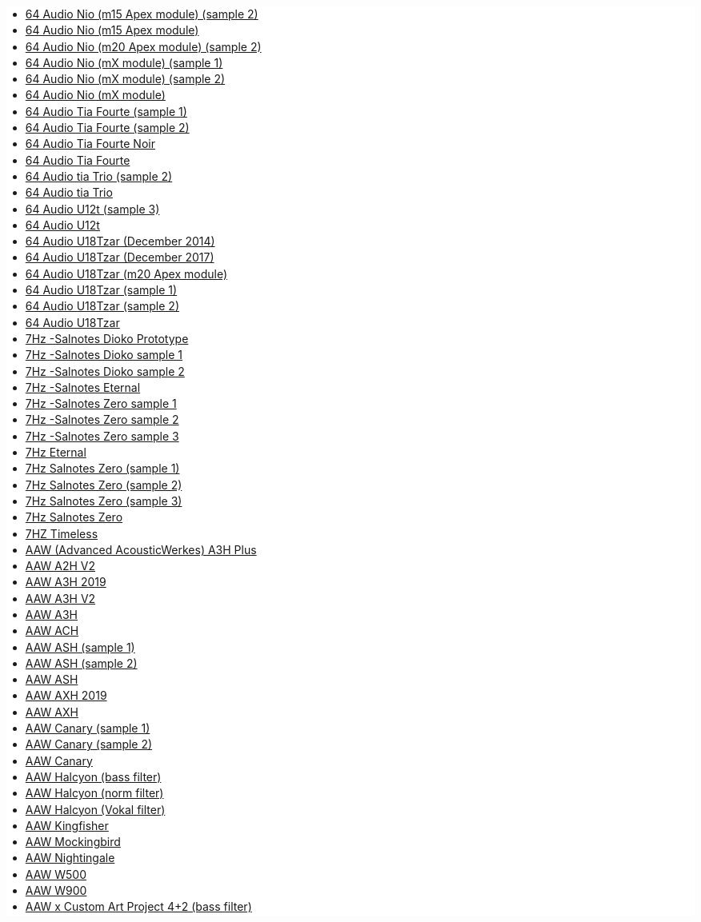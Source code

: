 - [64 Audio Nio (m15 Apex module) (sample 2)](./ief_neutral_in-ear/64%20Audio%20Nio%20(m15%20Apex%20module)%20(sample%202))
- [64 Audio Nio (m15 Apex module)](./ief_neutral_in-ear/64%20Audio%20Nio%20(m15%20Apex%20module))
- [64 Audio Nio (m20 Apex module) (sample 2)](./ief_neutral_in-ear/64%20Audio%20Nio%20(m20%20Apex%20module)%20(sample%202))
- [64 Audio Nio (mX module) (sample 1)](./ief_neutral_in-ear/64%20Audio%20Nio%20(mX%20module)%20(sample%201))
- [64 Audio Nio (mX module) (sample 2)](./ief_neutral_in-ear/64%20Audio%20Nio%20(mX%20module)%20(sample%202))
- [64 Audio Nio (mX module)](./ief_neutral_in-ear/64%20Audio%20Nio%20(mX%20module))
- [64 Audio Tia Fourte (sample 1)](./ief_neutral_in-ear/64%20Audio%20Tia%20Fourte%20(sample%201))
- [64 Audio Tia Fourte (sample 2)](./ief_neutral_in-ear/64%20Audio%20Tia%20Fourte%20(sample%202))
- [64 Audio Tia Fourte Noir](./ief_neutral_in-ear/64%20Audio%20Tia%20Fourte%20Noir)
- [64 Audio Tia Fourte](./ief_neutral_in-ear/64%20Audio%20Tia%20Fourte)
- [64 Audio tia Trio (sample 2)](./ief_neutral_in-ear/64%20Audio%20tia%20Trio%20(sample%202))
- [64 Audio tia Trio](./ief_neutral_in-ear/64%20Audio%20tia%20Trio)
- [64 Audio U12t (sample 3)](./ief_neutral_in-ear/64%20Audio%20U12t%20(sample%203))
- [64 Audio U12t](./ief_neutral_in-ear/64%20Audio%20U12t)
- [64 Audio U18Tzar (December 2014)](./ief_neutral_in-ear/64%20Audio%20U18Tzar%20(December%202014))
- [64 Audio U18Tzar (December 2017)](./ief_neutral_in-ear/64%20Audio%20U18Tzar%20(December%202017))
- [64 Audio U18Tzar (m20 Apex module)](./ief_neutral_in-ear/64%20Audio%20U18Tzar%20(m20%20Apex%20module))
- [64 Audio U18Tzar (sample 1)](./ief_neutral_in-ear/64%20Audio%20U18Tzar%20(sample%201))
- [64 Audio U18Tzar (sample 2)](./ief_neutral_in-ear/64%20Audio%20U18Tzar%20(sample%202))
- [64 Audio U18Tzar](./ief_neutral_in-ear/64%20Audio%20U18Tzar)
- [7Hz -Salnotes Dioko Prototype](./ief_neutral_in-ear/7Hz%20-Salnotes%20Dioko%20Prototype)
- [7Hz -Salnotes Dioko sample 1](./ief_neutral_in-ear/7Hz%20-Salnotes%20Dioko%20sample%201)
- [7Hz -Salnotes Dioko sample 2](./ief_neutral_in-ear/7Hz%20-Salnotes%20Dioko%20sample%202)
- [7Hz -Salnotes Eternal](./ief_neutral_in-ear/7Hz%20-Salnotes%20Eternal)
- [7Hz -Salnotes Zero sample 1](./ief_neutral_in-ear/7Hz%20-Salnotes%20Zero%20sample%201)
- [7Hz -Salnotes Zero sample 2](./ief_neutral_in-ear/7Hz%20-Salnotes%20Zero%20sample%202)
- [7Hz -Salnotes Zero sample 3](./ief_neutral_in-ear/7Hz%20-Salnotes%20Zero%20sample%203)
- [7Hz Eternal](./ief_neutral_in-ear/7Hz%20Eternal)
- [7Hz Salnotes Zero (sample 1)](./ief_neutral_in-ear/7Hz%20Salnotes%20Zero%20(sample%201))
- [7Hz Salnotes Zero (sample 2)](./ief_neutral_in-ear/7Hz%20Salnotes%20Zero%20(sample%202))
- [7Hz Salnotes Zero (sample 3)](./ief_neutral_in-ear/7Hz%20Salnotes%20Zero%20(sample%203))
- [7Hz Salnotes Zero](./ief_neutral_in-ear/7Hz%20Salnotes%20Zero)
- [7HZ Timeless](./ief_neutral_in-ear/7HZ%20Timeless)
- [AAW (Advanced AcousticWerkes) A3H Plus](./ief_neutral_in-ear/AAW%20(Advanced%20AcousticWerkes)%20A3H%20Plus)
- [AAW A2H V2](./ief_neutral_in-ear/AAW%20A2H%20V2)
- [AAW A3H 2019](./ief_neutral_in-ear/AAW%20A3H%202019)
- [AAW A3H V2](./ief_neutral_in-ear/AAW%20A3H%20V2)
- [AAW A3H](./ief_neutral_in-ear/AAW%20A3H)
- [AAW ACH](./ief_neutral_in-ear/AAW%20ACH)
- [AAW ASH (sample 1)](./ief_neutral_in-ear/AAW%20ASH%20(sample%201))
- [AAW ASH (sample 2)](./ief_neutral_in-ear/AAW%20ASH%20(sample%202))
- [AAW ASH](./ief_neutral_in-ear/AAW%20ASH)
- [AAW AXH 2019](./ief_neutral_in-ear/AAW%20AXH%202019)
- [AAW AXH](./ief_neutral_in-ear/AAW%20AXH)
- [AAW Canary (sample 1)](./ief_neutral_in-ear/AAW%20Canary%20(sample%201))
- [AAW Canary (sample 2)](./ief_neutral_in-ear/AAW%20Canary%20(sample%202))
- [AAW Canary](./ief_neutral_in-ear/AAW%20Canary)
- [AAW Halcyon (bass filter)](./ief_neutral_in-ear/AAW%20Halcyon%20(bass%20filter))
- [AAW Halcyon (norm filter)](./ief_neutral_in-ear/AAW%20Halcyon%20(norm%20filter))
- [AAW Halcyon (Vokal filter)](./ief_neutral_in-ear/AAW%20Halcyon%20(Vokal%20filter))
- [AAW Kingfisher](./ief_neutral_in-ear/AAW%20Kingfisher)
- [AAW Mockingbird](./ief_neutral_in-ear/AAW%20Mockingbird)
- [AAW Nightingale](./ief_neutral_in-ear/AAW%20Nightingale)
- [AAW W500](./ief_neutral_in-ear/AAW%20W500)
- [AAW W900](./ief_neutral_in-ear/AAW%20W900)
- [AAW x Custom Art Project 4+2 (bass filter)](./ief_neutral_in-ear/AAW%20x%20Custom%20Art%20Project%204+2%20(bass%20filter))
